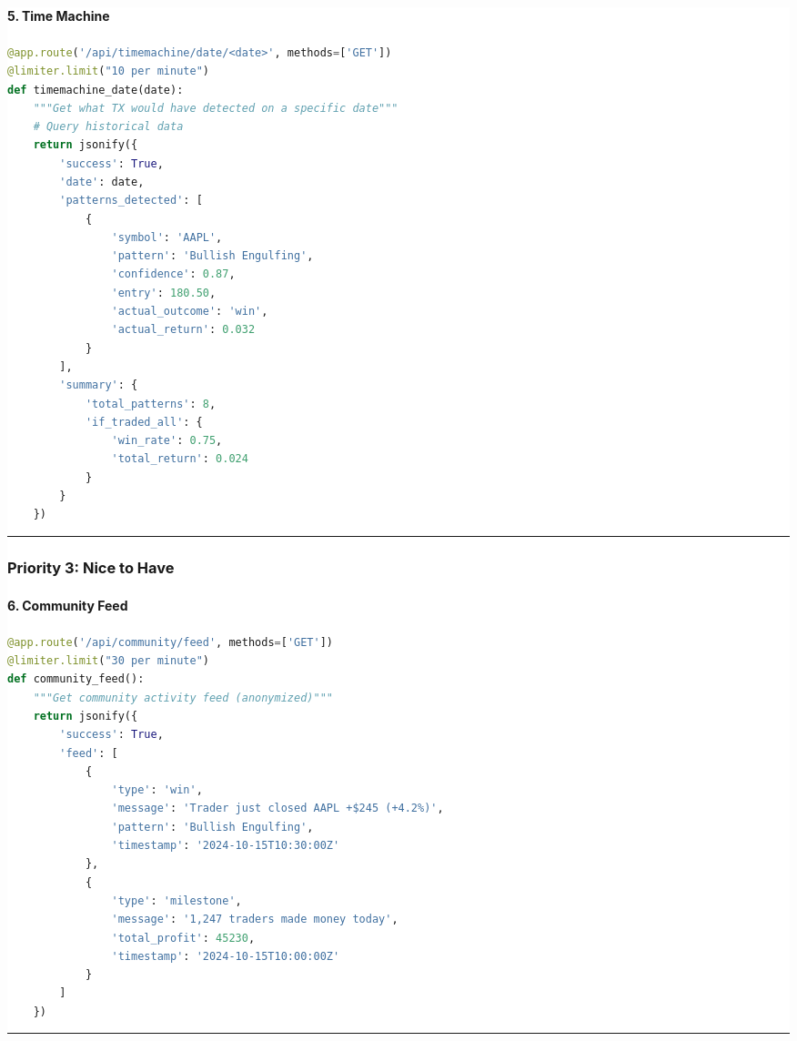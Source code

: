 #### **5. Time Machine**
```python
@app.route('/api/timemachine/date/<date>', methods=['GET'])
@limiter.limit("10 per minute")
def timemachine_date(date):
    """Get what TX would have detected on a specific date"""
    # Query historical data
    return jsonify({
        'success': True,
        'date': date,
        'patterns_detected': [
            {
                'symbol': 'AAPL',
                'pattern': 'Bullish Engulfing',
                'confidence': 0.87,
                'entry': 180.50,
                'actual_outcome': 'win',
                'actual_return': 0.032
            }
        ],
        'summary': {
            'total_patterns': 8,
            'if_traded_all': {
                'win_rate': 0.75,
                'total_return': 0.024
            }
        }
    })
```

---

### **Priority 3: Nice to Have**

#### **6. Community Feed**
```python
@app.route('/api/community/feed', methods=['GET'])
@limiter.limit("30 per minute")
def community_feed():
    """Get community activity feed (anonymized)"""
    return jsonify({
        'success': True,
        'feed': [
            {
                'type': 'win',
                'message': 'Trader just closed AAPL +$245 (+4.2%)',
                'pattern': 'Bullish Engulfing',
                'timestamp': '2024-10-15T10:30:00Z'
            },
            {
                'type': 'milestone',
                'message': '1,247 traders made money today',
                'total_profit': 45230,
                'timestamp': '2024-10-15T10:00:00Z'
            }
        ]
    })
```

---